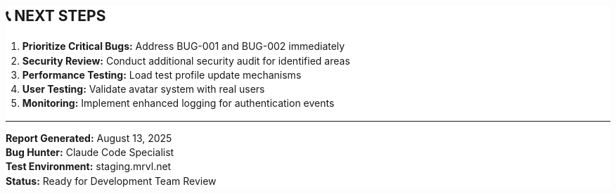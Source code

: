 
## 📞 NEXT STEPS

1. **Prioritize Critical Bugs:** Address BUG-001 and BUG-002 immediately
2. **Security Review:** Conduct additional security audit for identified areas
3. **Performance Testing:** Load test profile update mechanisms
4. **User Testing:** Validate avatar system with real users
5. **Monitoring:** Implement enhanced logging for authentication events

---

**Report Generated:** August 13, 2025  
**Bug Hunter:** Claude Code Specialist  
**Test Environment:** staging.mrvl.net  
**Status:** Ready for Development Team Review